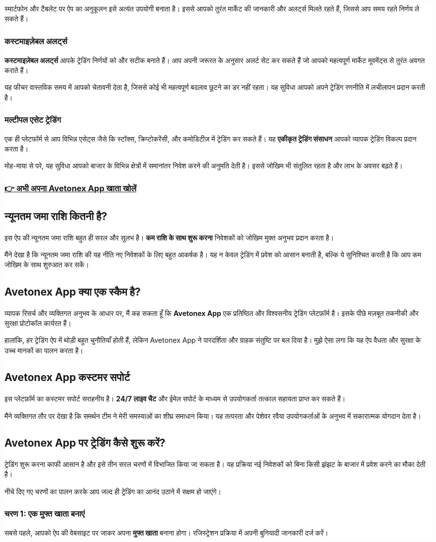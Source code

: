 स्मार्टफोन और टैबलेट पर ऐप का अनुकूलन इसे अत्यंत उपयोगी बनाता है। इससे आपको तुरंत मार्केट की जानकारी और अलर्ट्स मिलते रहते हैं, जिससे आप समय रहते निर्णय ले सकते हैं।  

### कस्टमाइज़ेबल अलर्ट्स  
**कस्टमाइज़ेबल अलर्ट्स** आपके ट्रेडिंग निर्णयों को और सटीक बनाते हैं। आप अपनी जरूरत के अनुसार अलर्ट सेट कर सकते हैं जो आपको महत्वपूर्ण मार्केट मूवमेंट्स से तुरंत अवगत कराते हैं।  

यह फीचर वास्तविक समय में आपको चेतावनी देता है, जिससे कोई भी महत्वपूर्ण बदलाव छूटने का डर नहीं रहता। यह सुविधा आपको अपने ट्रेडिंग रणनीति में लचीलापन प्रदान करती है।  

### मल्टीपल एसेट ट्रेडिंग  
एक ही प्लेटफॉर्म से आप विभिन्न एसेट्स जैसे कि स्टॉक्स, क्रिप्टोकरेंसी, और कमोडिटीज़ में ट्रेडिंग कर सकते हैं। यह **एकीकृत ट्रेडिंग संसाधन** आपको व्यापक ट्रेडिंग विकल्प प्रदान करता है।  

मोह-माया से परे, यह सुविधा आपको बाजार के विभिन्न क्षेत्रों में समानांतर निवेश करने की अनुमति देती है। इससे जोखिम भी संतुलित रहता है और लाभ के अवसर बढ़ते हैं।  

### [👉 अभी अपना Avetonex App खाता खोलें](https://bitwander.org/avetonex-app/)
## न्यूनतम जमा राशि कितनी है?  
इस ऐप की न्यूनतम जमा राशि बहुत ही सरल और सुलभ है। **कम राशि के साथ शुरू करना** निवेशकों को जोखिम मुक्त अनुभव प्रदान करता है।  

मैंने देखा है कि न्यूनतम जमा राशि की यह नीति नए निवेशकों के लिए बहुत आकर्षक है। यह न केवल ट्रेडिंग में प्रवेश को आसान बनाती है, बल्कि ये सुनिश्चित करती है कि आप कम जोखिम के साथ शुरुआत कर सकें।  

## Avetonex App क्या एक स्कैम है?  
व्यापक रिसर्च और व्यक्तिगत अनुभव के आधार पर, मैं कह सकता हूँ कि **Avetonex App** एक प्रतिष्ठित और विश्वसनीय ट्रेडिंग प्लेटफ़ॉर्म है। इसके पीछे मज़बूत तकनीकी और सुरक्षा प्रोटोकॉल कार्यरत हैं।  

हालांकि, हर ट्रेडिंग ऐप में थोड़ी बहुत चुनौतियाँ होती हैं, लेकिन Avetonex App ने पारदर्शिता और ग्राहक संतुष्टि पर बल दिया है। मुझे ऐसा लगा कि यह ऐप वैधता और सुरक्षा के उच्च मानकों का पालन करता है।  

## Avetonex App कस्टमर सपोर्ट  
इस प्लेटफ़ॉर्म का कस्टमर सपोर्ट सराहनीय है। **24/7 लाइव चैट** और ईमेल सपोर्ट के माध्यम से उपयोगकर्ता तत्काल सहायता प्राप्त कर सकते हैं।  

मैंने व्यक्तिगत तौर पर देखा है कि समर्थन टीम ने मेरी समस्याओं का शीघ्र समाधान किया। यह तत्परता और पेशेवर रवैया उपयोगकर्ताओं के अनुभव में सकारात्मक योगदान देता है।  

## Avetonex App पर ट्रेडिंग कैसे शुरू करें?  
ट्रेडिंग शुरू करना काफी आसान है और इसे तीन सरल चरणों में विभाजित किया जा सकता है। यह प्रक्रिया नई निवेशकों को बिना किसी झंझट के बाजार में प्रवेश करने का मौका देती है।  

नीचे दिए गए चरणों का पालन करके आप जल्द ही ट्रेडिंग का आनंद उठाने में सक्षम हो जाएंगे।  

### चरण 1: एक मुफ्त खाता बनाएं  
सबसे पहले, आपको ऐप की वेबसाइट पर जाकर अपना **मुफ्त खाता** बनाना होगा। रजिस्ट्रेशन प्रक्रिया में अपनी बुनियादी जानकारी दर्ज करें।  
